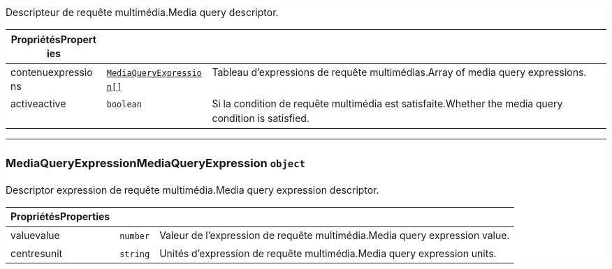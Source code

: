 <span data-ttu-id="30340-329">Descripteur de requête multimédia.</span><span class="sxs-lookup"><span data-stu-id="30340-329">Media query descriptor.</span></span>

<table>
    <thead>
        <tr>
            <th><span data-ttu-id="30340-330">Propriétés</span><span class="sxs-lookup"><span data-stu-id="30340-330">Properties</span></span></th>
            <th></th>
            <th></th>
        </tr>
    </thead>
    <tbody>
        <tr>
            <td><span data-ttu-id="30340-331">contenu</span><span class="sxs-lookup"><span data-stu-id="30340-331">expressions</span></span></td>
            <td><a href="#mediaqueryexpression"><code class="flyout">MediaQueryExpression[]</code></a></td>
            <td><span data-ttu-id="30340-332">Tableau d’expressions de requête multimédias.</span><span class="sxs-lookup"><span data-stu-id="30340-332">Array of media query expressions.</span></span></td>
        </tr>
        <tr>
            <td><span data-ttu-id="30340-333">active</span><span class="sxs-lookup"><span data-stu-id="30340-333">active</span></span></td>
            <td><code class="flyout">boolean</code></td>
            <td><span data-ttu-id="30340-334">Si la condition de requête multimédia est satisfaite.</span><span class="sxs-lookup"><span data-stu-id="30340-334">Whether the media query condition is satisfied.</span></span></td>
        </tr>
    </tbody>
</table>
</p>

---

### <a name="mediaqueryexpression"></a> <span data-ttu-id="30340-335">MediaQueryExpression</span><span class="sxs-lookup"><span data-stu-id="30340-335">MediaQueryExpression</span></span> `object`

<span data-ttu-id="30340-336">Descriptor expression de requête multimédia.</span><span class="sxs-lookup"><span data-stu-id="30340-336">Media query expression descriptor.</span></span>

<table>
    <thead>
        <tr>
            <th><span data-ttu-id="30340-337">Propriétés</span><span class="sxs-lookup"><span data-stu-id="30340-337">Properties</span></span></th>
            <th></th>
            <th></th>
        </tr>
    </thead>
    <tbody>
        <tr>
            <td><span data-ttu-id="30340-338">value</span><span class="sxs-lookup"><span data-stu-id="30340-338">value</span></span></td>
            <td><code class="flyout">number</code></td>
            <td><span data-ttu-id="30340-339">Valeur de l’expression de requête multimédia.</span><span class="sxs-lookup"><span data-stu-id="30340-339">Media query expression value.</span></span></td>
        </tr>
        <tr>
            <td><span data-ttu-id="30340-340">centres</span><span class="sxs-lookup"><span data-stu-id="30340-340">unit</span></span></td>
            <td><code class="flyout">string</code></td>
            <td><span data-ttu-id="30340-341">Unités d’expression de requête multimédia.</span><span class="sxs-lookup"><span data-stu-id="30340-341">Media query expression units.</span></span></td>